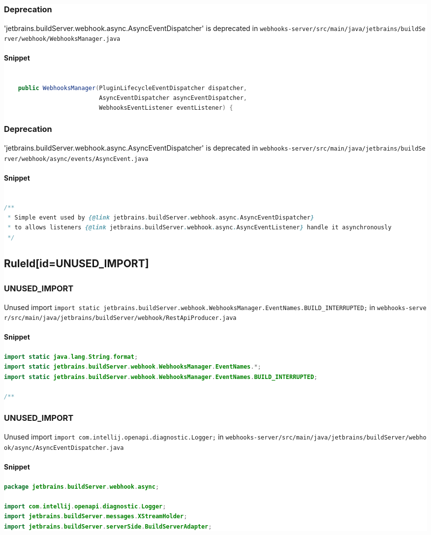 ### Deprecation
'jetbrains.buildServer.webhook.async.AsyncEventDispatcher' is deprecated
in `webhooks-server/src/main/java/jetbrains/buildServer/webhook/WebhooksManager.java`
#### Snippet
```java

    public WebhooksManager(PluginLifecycleEventDispatcher dispatcher,
                           AsyncEventDispatcher asyncEventDispatcher,
                           WebhooksEventListener eventListener) {

```

### Deprecation
'jetbrains.buildServer.webhook.async.AsyncEventDispatcher' is deprecated
in `webhooks-server/src/main/java/jetbrains/buildServer/webhook/async/events/AsyncEvent.java`
#### Snippet
```java

/**
 * Simple event used by {@link jetbrains.buildServer.webhook.async.AsyncEventDispatcher}
 * to allows listeners {@link jetbrains.buildServer.webhook.async.AsyncEventListener} handle it asynchronously
 */
```

## RuleId[id=UNUSED_IMPORT]
### UNUSED_IMPORT
Unused import `import static jetbrains.buildServer.webhook.WebhooksManager.EventNames.BUILD_INTERRUPTED;`
in `webhooks-server/src/main/java/jetbrains/buildServer/webhook/RestApiProducer.java`
#### Snippet
```java
import static java.lang.String.format;
import static jetbrains.buildServer.webhook.WebhooksManager.EventNames.*;
import static jetbrains.buildServer.webhook.WebhooksManager.EventNames.BUILD_INTERRUPTED;

/**
```

### UNUSED_IMPORT
Unused import `import com.intellij.openapi.diagnostic.Logger;`
in `webhooks-server/src/main/java/jetbrains/buildServer/webhook/async/AsyncEventDispatcher.java`
#### Snippet
```java
package jetbrains.buildServer.webhook.async;

import com.intellij.openapi.diagnostic.Logger;
import jetbrains.buildServer.messages.XStreamHolder;
import jetbrains.buildServer.serverSide.BuildServerAdapter;
```
